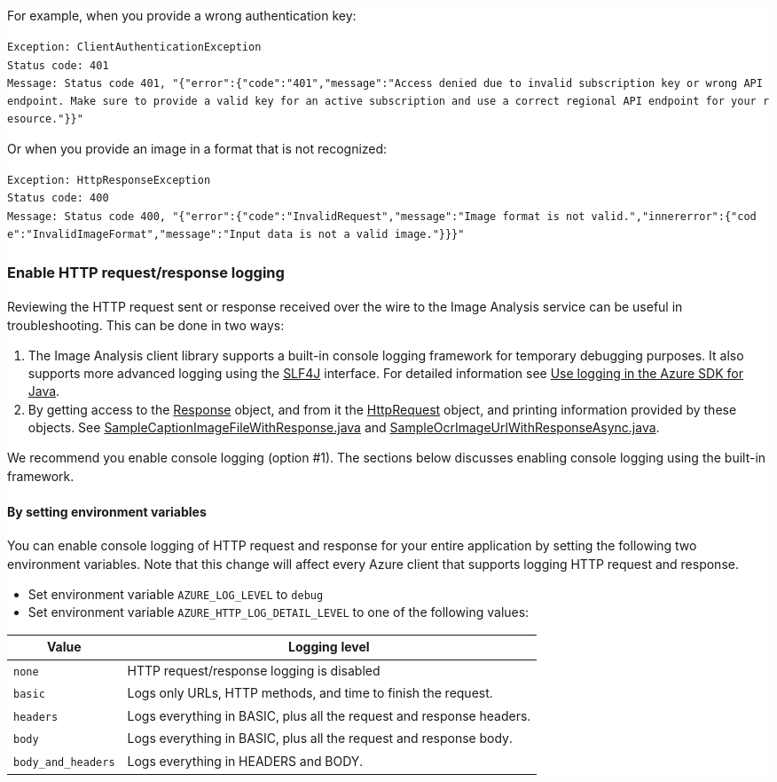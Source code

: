 For example, when you provide a wrong authentication key:
```
Exception: ClientAuthenticationException
Status code: 401
Message: Status code 401, "{"error":{"code":"401","message":"Access denied due to invalid subscription key or wrong API endpoint. Make sure to provide a valid key for an active subscription and use a correct regional API endpoint for your resource."}}"
```

Or when you provide an image in a format that is not recognized:
```
Exception: HttpResponseException
Status code: 400
Message: Status code 400, "{"error":{"code":"InvalidRequest","message":"Image format is not valid.","innererror":{"code":"InvalidImageFormat","message":"Input data is not a valid image."}}}"
```

### Enable HTTP request/response logging

Reviewing the HTTP request sent or response received over the wire to the Image Analysis service can be useful in troubleshooting. This can be done in two ways:

1. The Image Analysis client library supports a built-in console logging framework for temporary debugging purposes. It also supports more advanced logging using the [SLF4J](https://www.slf4j.org/) interface. For detailed information see [Use logging in the Azure SDK for Java](https://learn.microsoft.com/azure/developer/java/sdk/troubleshooting-overview#use-logging-in-the-azure-sdk-for-java).
1. By getting access to the [Response](https://learn.microsoft.com/java/api/com.azure.core.http.rest.response) object, and from it the [HttpRequest](https://learn.microsoft.com/java/api/com.azure.core.http.httprequest) object, and printing information provided by these objects. See [SampleCaptionImageFileWithResponse.java](https://github.com/Azure/azure-sdk-for-java/blob/main/sdk/vision/azure-ai-vision-imageanalysis/src/samples/java/com/azure/ai/vision/imageanalysis/SampleCaptionImageFileWithResponse.java) and [SampleOcrImageUrlWithResponseAsync.java](https://github.com/Azure/azure-sdk-for-java/blob/main/sdk/vision/azure-ai-vision-imageanalysis/src/samples/java/com/azure/ai/vision/imageanalysis/SampleOcrImageUrlWithResponseAsync.java).

We recommend you enable console logging (option #1). The sections below discusses enabling console logging using the built-in framework.

#### By setting environment variables

You can enable console logging of HTTP request and response for your entire application by setting the following two environment variables. Note that this change will affect every Azure client that supports logging HTTP request and response.

* Set environment variable `AZURE_LOG_LEVEL` to `debug`
* Set environment variable `AZURE_HTTP_LOG_DETAIL_LEVEL` to one of the following values:

| Value             | Logging level                                                        |
|-------------------|----------------------------------------------------------------------|
| `none`            | HTTP request/response logging is disabled                            |
| `basic`           | Logs only URLs, HTTP methods, and time to finish the request.        |
| `headers`         | Logs everything in BASIC, plus all the request and response headers. |
| `body`            | Logs everything in BASIC, plus all the request and response body.    |
| `body_and_headers`| Logs everything in HEADERS and BODY.                                 |

